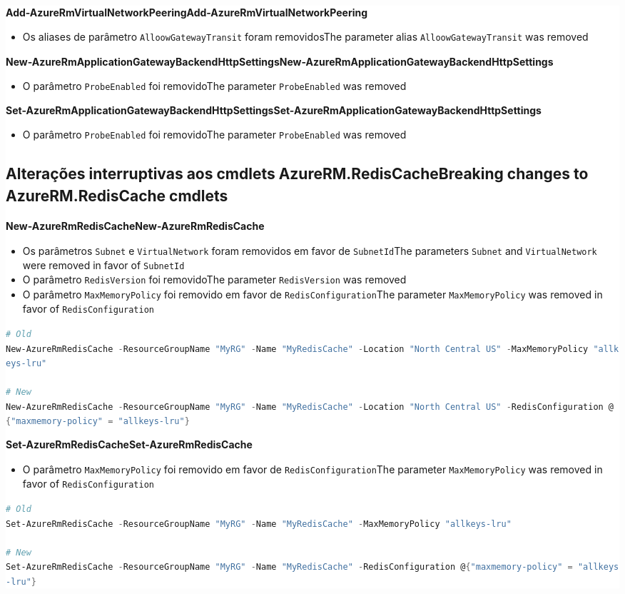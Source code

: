 <span data-ttu-id="ff048-235">**Add-AzureRmVirtualNetworkPeering**</span><span class="sxs-lookup"><span data-stu-id="ff048-235">**Add-AzureRmVirtualNetworkPeering**</span></span>
- <span data-ttu-id="ff048-236">Os aliases de parâmetro `AlloowGatewayTransit` foram removidos</span><span class="sxs-lookup"><span data-stu-id="ff048-236">The parameter alias `AlloowGatewayTransit` was removed</span></span>

<span data-ttu-id="ff048-237">**New-AzureRmApplicationGatewayBackendHttpSettings**</span><span class="sxs-lookup"><span data-stu-id="ff048-237">**New-AzureRmApplicationGatewayBackendHttpSettings**</span></span>
- <span data-ttu-id="ff048-238">O parâmetro `ProbeEnabled` foi removido</span><span class="sxs-lookup"><span data-stu-id="ff048-238">The parameter `ProbeEnabled` was removed</span></span>

<span data-ttu-id="ff048-239">**Set-AzureRmApplicationGatewayBackendHttpSettings**</span><span class="sxs-lookup"><span data-stu-id="ff048-239">**Set-AzureRmApplicationGatewayBackendHttpSettings**</span></span>
- <span data-ttu-id="ff048-240">O parâmetro `ProbeEnabled` foi removido</span><span class="sxs-lookup"><span data-stu-id="ff048-240">The parameter `ProbeEnabled` was removed</span></span>

## <a name="breaking-changes-to-azurermrediscache-cmdlets"></a><span data-ttu-id="ff048-241">Alterações interruptivas aos cmdlets AzureRM.RedisCache</span><span class="sxs-lookup"><span data-stu-id="ff048-241">Breaking changes to AzureRM.RedisCache cmdlets</span></span>

<span data-ttu-id="ff048-242">**New-AzureRmRedisCache**</span><span class="sxs-lookup"><span data-stu-id="ff048-242">**New-AzureRmRedisCache**</span></span>
- <span data-ttu-id="ff048-243">Os parâmetros `Subnet` e `VirtualNetwork` foram removidos em favor de `SubnetId`</span><span class="sxs-lookup"><span data-stu-id="ff048-243">The parameters `Subnet` and `VirtualNetwork` were removed in favor of `SubnetId`</span></span>
- <span data-ttu-id="ff048-244">O parâmetro `RedisVersion` foi removido</span><span class="sxs-lookup"><span data-stu-id="ff048-244">The parameter `RedisVersion` was removed</span></span>
- <span data-ttu-id="ff048-245">O parâmetro `MaxMemoryPolicy` foi removido em favor de `RedisConfiguration`</span><span class="sxs-lookup"><span data-stu-id="ff048-245">The parameter `MaxMemoryPolicy` was removed in favor of `RedisConfiguration`</span></span>

```powershell
# Old
New-AzureRmRedisCache -ResourceGroupName "MyRG" -Name "MyRedisCache" -Location "North Central US" -MaxMemoryPolicy "allkeys-lru"

# New
New-AzureRmRedisCache -ResourceGroupName "MyRG" -Name "MyRedisCache" -Location "North Central US" -RedisConfiguration @{"maxmemory-policy" = "allkeys-lru"}
```

<span data-ttu-id="ff048-246">**Set-AzureRmRedisCache**</span><span class="sxs-lookup"><span data-stu-id="ff048-246">**Set-AzureRmRedisCache**</span></span>
- <span data-ttu-id="ff048-247">O parâmetro `MaxMemoryPolicy` foi removido em favor de `RedisConfiguration`</span><span class="sxs-lookup"><span data-stu-id="ff048-247">The parameter `MaxMemoryPolicy` was removed in favor of `RedisConfiguration`</span></span>

```powershell
# Old
Set-AzureRmRedisCache -ResourceGroupName "MyRG" -Name "MyRedisCache" -MaxMemoryPolicy "allkeys-lru"

# New
Set-AzureRmRedisCache -ResourceGroupName "MyRG" -Name "MyRedisCache" -RedisConfiguration @{"maxmemory-policy" = "allkeys-lru"}
```
